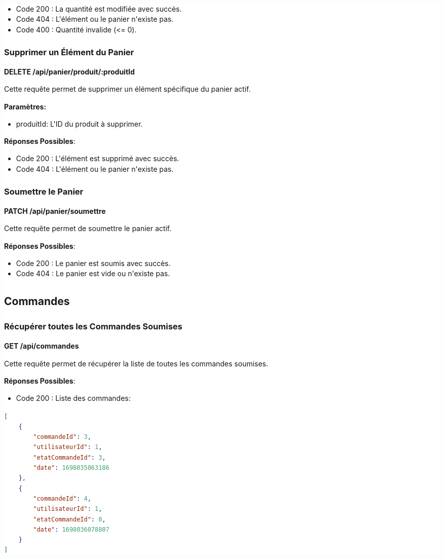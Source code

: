 - Code 200 : La quantité est modifiée avec succès.
- Code 404 : L'élément ou le panier n'existe pas.
- Code 400 : Quantité invalide (<= 0).

### Supprimer un Élément du Panier
**DELETE /api/panier/produit/:produitId**

Cette requête permet de supprimer un élément spécifique du panier actif.

**Paramètres:**

- produitId: L'ID du produit à supprimer.

**Réponses Possibles**:

- Code 200 : L'élément est supprimé avec succès.
- Code 404 : L'élément ou le panier n'existe pas.

### Soumettre le Panier
**PATCH /api/panier/soumettre**

Cette requête permet de soumettre le panier actif.

**Réponses Possibles**:

- Code 200 : Le panier est soumis avec succès.
- Code 404 : Le panier est vide ou n'existe pas.

## Commandes

### Récupérer toutes les Commandes Soumises
**GET /api/commandes**

Cette requête permet de récupérer la liste de toutes les commandes soumises.

**Réponses Possibles**:

- Code 200 : Liste des commandes:
```json
[
    {
        "commandeId": 3,
        "utilisateurId": 1,
        "etatCommandeId": 3,
        "date": 1698035063186
    },
    {
        "commandeId": 4,
        "utilisateurId": 1,
        "etatCommandeId": 0,
        "date": 1698036078807
    }
]
```
